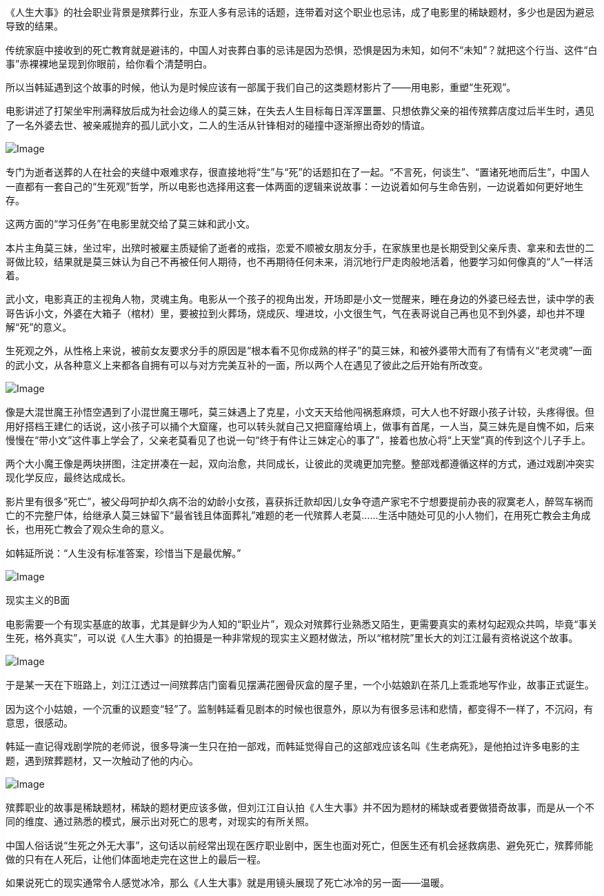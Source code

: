 《人生大事》的社会职业背景是殡葬行业，东亚人多有忌讳的话题，连带着对这个职业也忌讳，成了电影里的稀缺题材，多少也是因为避忌导致的结果。

传统家庭中接收到的死亡教育就是避讳的，中国人对丧葬白事的忌讳是因为恐惧，恐惧是因为未知，如何不“未知”？就把这个行当、这件“白事”赤裸裸地呈现到你眼前，给你看个清楚明白。

所以当韩延遇到这个故事的时候，他认为是时候应该有一部属于我们自己的这类题材影片了——用电影，重塑“生死观”。

电影讲述了打架坐牢刑满释放后成为社会边缘人的莫三妹，在失去人生目标每日浑浑噩噩、只想依靠父亲的祖传殡葬店度过后半生时，遇见了一名外婆去世、被亲戚抛弃的孤儿武小文，二人的生活从针锋相对的碰撞中逐渐擦出奇妙的情谊。

![Image](https://p9.toutiaoimg.com/img/tos-cn-i-qvj2lq49k0/e3463a46a4d044b6b5b1bbe706f13b21~tplv-tt-shrink:640:0.image)

专门为逝者送葬的人在社会的夹缝中艰难求存，很直接地将“生”与“死”的话题扣在了一起。“不言死，何谈生”、“置诸死地而后生”，中国人一直都有一套自己的“生死观”哲学，所以电影也选择用这套一体两面的逻辑来说故事：一边说着如何与生命告别，一边说着如何更好地生存。

这两方面的“学习任务”在电影里就交给了莫三妹和武小文。

本片主角莫三妹，坐过牢，出殡时被雇主质疑偷了逝者的戒指，恋爱不顺被女朋友分手，在家族里也是长期受到父亲斥责、拿来和去世的二哥做比较，结果就是莫三妹认为自己不再被任何人期待，也不再期待任何未来，消沉地行尸走肉般地活着，他要学习如何像真的“人”一样活着。

武小文，电影真正的主视角人物，灵魂主角。电影从一个孩子的视角出发，开场即是小文一觉醒来，睡在身边的外婆已经去世，读中学的表哥告诉小文，外婆在大箱子（棺材）里，要被拉到火葬场，烧成灰、埋进坟，小文很生气，气在表哥说自己再也见不到外婆，却也并不理解“死”的意义。

生死观之外，从性格上来说，被前女友要求分手的原因是“根本看不见你成熟的样子”的莫三妹，和被外婆带大而有了有情有义“老灵魂”一面的武小文，从各种意义上来都各自拥有可以与对方完美互补的一面，所以两个人在遇见了彼此之后开始有所改变。

![Image](https://p9.toutiaoimg.com/img/tos-cn-i-qvj2lq49k0/6fda6dd8c3a54ac790ae7a54ec21c0df~tplv-tt-shrink:640:0.image)

像是大混世魔王孙悟空遇到了小混世魔王哪吒，莫三妹遇上了克星，小文天天给他闯祸惹麻烦，可大人也不好跟小孩子计较，头疼得很。但用好搭档王建仁的话说，这小孩子可以捅个大窟窿，也可以转头就自己又把窟窿给填上，做事有首尾，一人当，莫三妹先是自愧不如，后来慢慢在“带小文”这件事上学会了，父亲老莫看见了也说一句“终于有件让三妹定心的事了”，接着也放心将“上天堂”真的传到这个儿子手上。

两个大小魔王像是两块拼图，注定拼凑在一起，双向治愈，共同成长，让彼此的灵魂更加完整。整部戏都遵循这样的方式，通过戏剧冲突实现化学反应，最终达成成长。

影片里有很多“死亡”，被父母呵护却久病不治的幼龄小女孩，喜获拆迁款却因儿女争夺遗产家宅不宁想要提前办丧的寂寞老人，醉驾车祸而亡的不完整尸体，给继承人莫三妹留下“最省钱且体面葬礼”难题的老一代殡葬人老莫……生活中随处可见的小人物们，在用死亡教会主角成长，也用死亡教会了观众生命的意义。

如韩延所说：“人生没有标准答案，珍惜当下是最优解。”

![Image](https://p26.toutiaoimg.com/img/tos-cn-i-qvj2lq49k0/7c571f9492e24e8b82290fb59583dc2a~tplv-tt-shrink:640:0.image)

现实主义的B面

电影需要一个有现实基底的故事，尤其是鲜少为人知的“职业片”，观众对殡葬行业熟悉又陌生，更需要真实的素材勾起观众共鸣，毕竟“事关生死，格外真实”，可以说《人生大事》的拍摄是一种非常规的现实主义题材做法，所以“棺材院”里长大的刘江江最有资格说这个故事。

![Image](https://p3.toutiaoimg.com/img/tos-cn-i-qvj2lq49k0/292b0fc02c114822882df5e02a27ce47~tplv-tt-shrink:640:0.image)

于是某一天在下班路上，刘江江透过一间殡葬店门窗看见摆满花圈骨灰盒的屋子里，一个小姑娘趴在茶几上乖乖地写作业，故事正式诞生。

因为这个小姑娘，一个沉重的议题变“轻”了。监制韩延看见剧本的时候也很意外，原以为有很多忌讳和悲情，都变得不一样了，不沉闷，有意思，很感动。

韩延一直记得戏剧学院的老师说，很多导演一生只在拍一部戏，而韩延觉得自己的这部戏应该名叫《生老病死》，是他拍过许多电影的主题，遇到殡葬题材，又一次触动了他的内心。

![Image](https://p26.toutiaoimg.com/img/tos-cn-i-qvj2lq49k0/27dbe09228f64616a0203d9ef3d0f670~tplv-tt-shrink:640:0.image)

殡葬职业的故事是稀缺题材，稀缺的题材更应该多做，但刘江江自认拍《人生大事》并不因为题材的稀缺或者要做猎奇故事，而是从一个不同的维度、通过熟悉的模式，展示出对死亡的思考，对现实的有所关照。

中国人俗话说“生死之外无大事”，这句话以前经常出现在医疗职业剧中，医生也面对死亡，但医生还有机会拯救病患、避免死亡，殡葬师能做的只有在人死后，让他们体面地走完在这世上的最后一程。

如果说死亡的现实通常令人感觉冰冷，那么《人生大事》就是用镜头展现了死亡冰冷的另一面——温暖。
